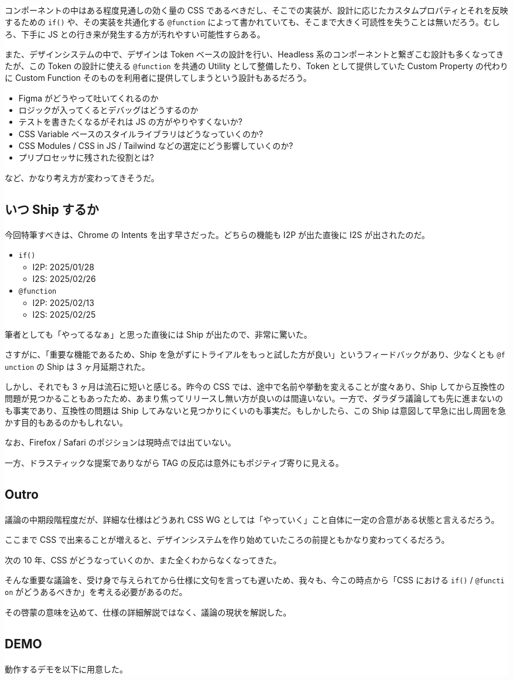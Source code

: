 コンポーネントの中はある程度見通しの効く量の CSS であるべきだし、そこでの実装が、設計に応じたカスタムプロパティとそれを反映するための `if()` や、その実装を共通化する `@function` によって書かれていても、そこまで大きく可読性を失うことは無いだろう。むしろ、下手に JS との行き来が発生する方が汚れやすい可能性すらある。

また、デザインシステムの中で、デザインは Token ベースの設計を行い、Headless 系のコンポーネントと繋ぎこむ設計も多くなってきたが、この Token の設計に使える `@function` を共通の Utility として整備したり、Token として提供していた Custom Property の代わりに Custom Function そのものを利用者に提供してしまうという設計もあるだろう。

- Figma がどうやって吐いてくれるのか
- ロジックが入ってくるとデバッグはどうするのか
- テストを書きたくなるがそれは JS の方がやりやすくないか?
- CSS Variable ベースのスタイルライブラリはどうなっていくのか?
- CSS Modules / CSS in JS / Tailwind などの選定にどう影響していくのか?
- プリプロセッサに残された役割とは?

など、かなり考え方が変わってきそうだ。


## いつ Ship するか

今回特筆すべきは、Chrome の Intents を出す早さだった。どちらの機能も I2P が出た直後に I2S が出されたのだ。

- `if()`
  - I2P: 2025/01/28
  - I2S: 2025/02/26
- `@function`
  - I2P: 2025/02/13
  - I2S: 2025/02/25

筆者としても「やってるなぁ」と思った直後には Ship が出たので、非常に驚いた。

さすがに、「重要な機能であるため、Ship を急がずにトライアルをもっと試した方が良い」というフィードバックがあり、少なくとも `@function` の Ship は 3 ヶ月延期された。

しかし、それでも 3 ヶ月は流石に短いと感じる。昨今の CSS では、途中で名前や挙動を変えることが度々あり、Ship してから互換性の問題が見つかることもあったため、あまり焦ってリリースし無い方が良いのは間違いない。一方で、ダラダラ議論しても先に進まないのも事実であり、互換性の問題は Ship してみないと見つかりにくいのも事実だ。もしかしたら、この Ship は意図して早急に出し周囲を急かす目的もあるのかもしれない。

なお、Firefox / Safari のポジションは現時点では出ていない。

一方、ドラスティックな提案でありながら TAG の反応は意外にもポジティブ寄りに見える。


## Outro

議論の中期段階程度だが、詳細な仕様はどうあれ CSS WG としては「やっていく」こと自体に一定の合意がある状態と言えるだろう。

ここまで CSS で出来ることが増えると、デザインシステムを作り始めていたころの前提ともかなり変わってくるだろう。

次の 10 年、CSS がどうなっていくのか、また全くわからなくなってきた。

そんな重要な議論を、受け身で与えられてから仕様に文句を言っても遅いため、我々も、今この時点から「CSS における `if()` / `@function` がどうあるべきか」を考える必要があるのだ。

その啓蒙の意味を込めて、仕様の詳細解説ではなく、議論の現状を解説した。


## DEMO

動作するデモを以下に用意した。
